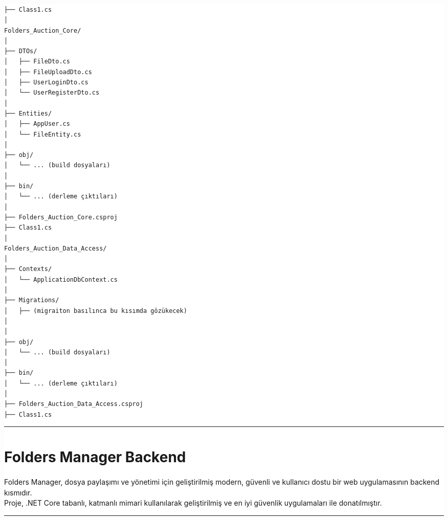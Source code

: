 ```
├── Class1.cs
│
Folders_Auction_Core/
│
├── DTOs/
│   ├── FileDto.cs
│   ├── FileUploadDto.cs
│   ├── UserLoginDto.cs
│   └── UserRegisterDto.cs
│
├── Entities/
│   ├── AppUser.cs
│   └── FileEntity.cs
│
├── obj/
│   └── ... (build dosyaları)
│
├── bin/
│   └── ... (derleme çıktıları)
│
├── Folders_Auction_Core.csproj
├── Class1.cs
│
Folders_Auction_Data_Access/
│
├── Contexts/
│   └── ApplicationDbContext.cs
│
├── Migrations/
│   ├── (migraiton basılınca bu kısımda gözükecek)
│ 
│
├── obj/
│   └── ... (build dosyaları)
│
├── bin/
│   └── ... (derleme çıktıları)
│
├── Folders_Auction_Data_Access.csproj
├── Class1.cs

```

---

# Folders Manager Backend

Folders Manager, dosya paylaşımı ve yönetimi için geliştirilmiş modern, güvenli ve kullanıcı dostu bir web uygulamasının backend kısmıdır.  
Proje, .NET Core tabanlı, katmanlı mimari kullanılarak geliştirilmiş ve en iyi güvenlik uygulamaları ile donatılmıştır.

---
